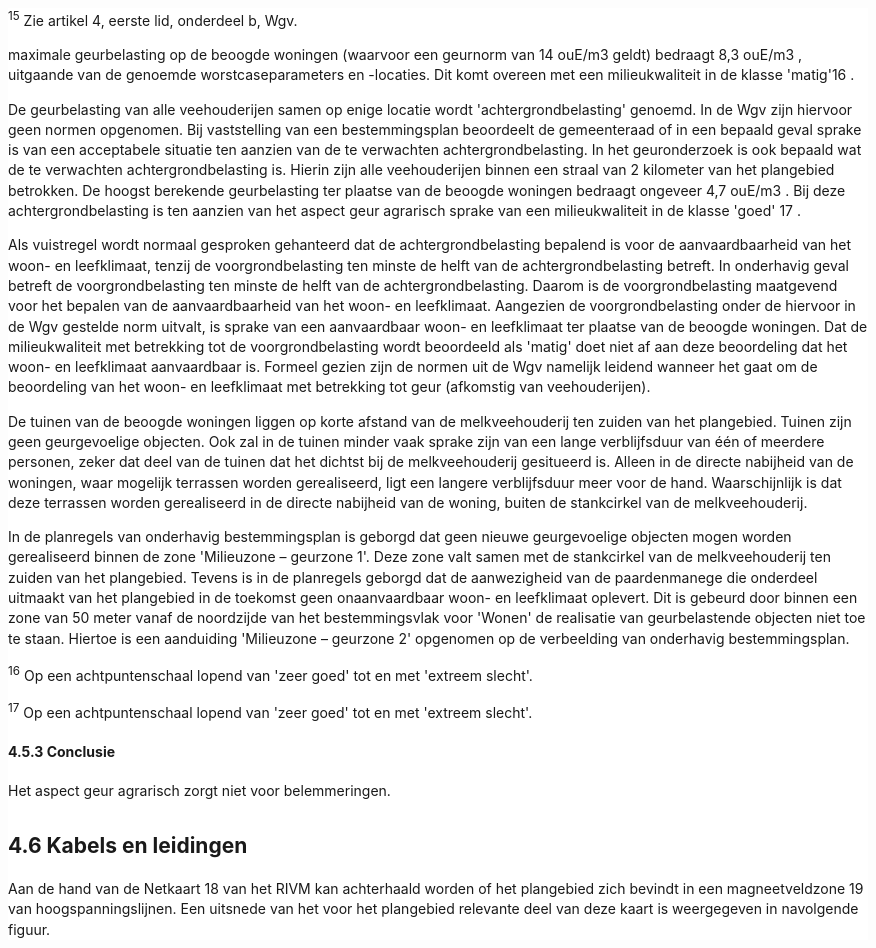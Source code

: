 <sup>15</sup> Zie artikel 4, eerste lid, onderdeel b, Wgv.

maximale geurbelasting op de beoogde woningen (waarvoor een geurnorm van 14 ouE/m3 geldt) bedraagt 8,3 ouE/m3 , uitgaande van de genoemde worstcaseparameters en -locaties. Dit komt overeen met een milieukwaliteit in de klasse 'matig'16 .

De geurbelasting van alle veehouderijen samen op enige locatie wordt 'achtergrondbelasting' genoemd. In de Wgv zijn hiervoor geen normen opgenomen. Bij vaststelling van een bestemmingsplan beoordeelt de gemeenteraad of in een bepaald geval sprake is van een acceptabele situatie ten aanzien van de te verwachten achtergrondbelasting. In het geuronderzoek is ook bepaald wat de te verwachten achtergrondbelasting is. Hierin zijn alle veehouderijen binnen een straal van 2 kilometer van het plangebied betrokken. De hoogst berekende geurbelasting ter plaatse van de beoogde woningen bedraagt ongeveer 4,7 ouE/m3 . Bij deze achtergrondbelasting is ten aanzien van het aspect geur agrarisch sprake van een milieukwaliteit in de klasse 'goed' 17 .

Als vuistregel wordt normaal gesproken gehanteerd dat de achtergrondbelasting bepalend is voor de aanvaardbaarheid van het woon- en leefklimaat, tenzij de voorgrondbelasting ten minste de helft van de achtergrondbelasting betreft. In onderhavig geval betreft de voorgrondbelasting ten minste de helft van de achtergrondbelasting. Daarom is de voorgrondbelasting maatgevend voor het bepalen van de aanvaardbaarheid van het woon- en leefklimaat. Aangezien de voorgrondbelasting onder de hiervoor in de Wgv gestelde norm uitvalt, is sprake van een aanvaardbaar woon- en leefklimaat ter plaatse van de beoogde woningen. Dat de milieukwaliteit met betrekking tot de voorgrondbelasting wordt beoordeeld als 'matig' doet niet af aan deze beoordeling dat het woon- en leefklimaat aanvaardbaar is. Formeel gezien zijn de normen uit de Wgv namelijk leidend wanneer het gaat om de beoordeling van het woon- en leefklimaat met betrekking tot geur (afkomstig van veehouderijen).

De tuinen van de beoogde woningen liggen op korte afstand van de melkveehouderij ten zuiden van het plangebied. Tuinen zijn geen geurgevoelige objecten. Ook zal in de tuinen minder vaak sprake zijn van een lange verblijfsduur van één of meerdere personen, zeker dat deel van de tuinen dat het dichtst bij de melkveehouderij gesitueerd is. Alleen in de directe nabijheid van de woningen, waar mogelijk terrassen worden gerealiseerd, ligt een langere verblijfsduur meer voor de hand. Waarschijnlijk is dat deze terrassen worden gerealiseerd in de directe nabijheid van de woning, buiten de stankcirkel van de melkveehouderij.

In de planregels van onderhavig bestemmingsplan is geborgd dat geen nieuwe geurgevoelige objecten mogen worden gerealiseerd binnen de zone 'Milieuzone – geurzone 1'. Deze zone valt samen met de stankcirkel van de melkveehouderij ten zuiden van het plangebied. Tevens is in de planregels geborgd dat de aanwezigheid van de paardenmanege die onderdeel uitmaakt van het plangebied in de toekomst geen onaanvaardbaar woon- en leefklimaat oplevert. Dit is gebeurd door binnen een zone van 50 meter vanaf de noordzijde van het bestemmingsvlak voor 'Wonen' de realisatie van geurbelastende objecten niet toe te staan. Hiertoe is een aanduiding 'Milieuzone – geurzone 2' opgenomen op de verbeelding van onderhavig bestemmingsplan.

<sup>16</sup> Op een achtpuntenschaal lopend van 'zeer goed' tot en met 'extreem slecht'.

<sup>17</sup> Op een achtpuntenschaal lopend van 'zeer goed' tot en met 'extreem slecht'.

#### **4.5.3 Conclusie**

Het aspect geur agrarisch zorgt niet voor belemmeringen.

## **4.6 Kabels en leidingen**

Aan de hand van de Netkaart 18 van het RIVM kan achterhaald worden of het plangebied zich bevindt in een magneetveldzone 19 van hoogspanningslijnen. Een uitsnede van het voor het plangebied relevante deel van deze kaart is weergegeven in navolgende figuur.
